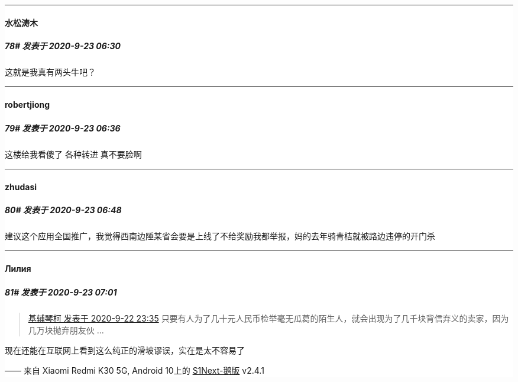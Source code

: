 





*****

####  水松涛木  
##### 78#       发表于 2020-9-23 06:30




这就是我真有两头牛吧？







*****

####  robertjiong  
##### 79#       发表于 2020-9-23 06:36




这楼给我看傻了 各种转进 真不要脸啊







*****

####  zhudasi  
##### 80#       发表于 2020-9-23 06:48




建议这个应用全国推广，我觉得西南边陲某省会要是上线了不给奖励我都举报，妈的去年骑青桔就被路边违停的开门杀







*****

####  Лилия  
##### 81#       发表于 2020-9-23 07:01



<blockquote><a href="httphttps://bbs.saraba1st.com/2b/forum.php?mod=redirect&amp;goto=findpost&amp;pid=48819934&amp;ptid=1961274" target="_blank">基辅琴柯 发表于 2020-9-22 23:35</a>
只要有人为了几十元人民币检举毫无瓜葛的陌生人，就会出现为了几千块背信弃义的卖家，因为几万块抛弃朋友伙 ...</blockquote>
现在还能在互联网上看到这么纯正的滑坡谬误，实在是太不容易了

—— 来自 Xiaomi Redmi K30 5G, Android 10上的 [S1Next-鹅版](https://github.com/ykrank/S1-Next/releases) v2.4.1
